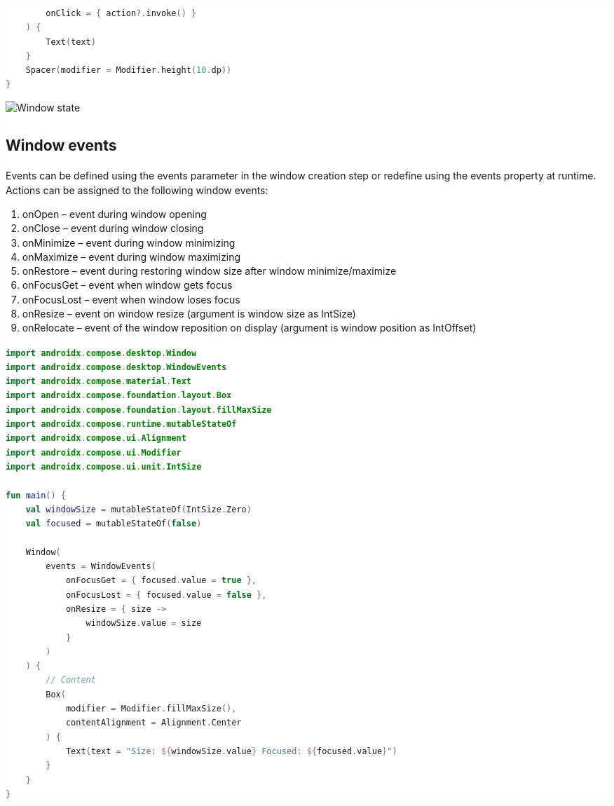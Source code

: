 ```kotlin
        onClick = { action?.invoke() }
    ) {
        Text(text)
    }
    Spacer(modifier = Modifier.height(10.dp))
}
```

![Window state](window_state.gif)

## Window events

Events can be defined using the events parameter in the window creation step or redefine using the events property at runtime.
Actions can be assigned to the following window events:

1. onOpen – event during window opening
2. onClose – event during window closing
3. onMinimize – event during window minimizing
4. onMaximize – event during window maximizing
5. onRestore – event during restoring window size after window minimize/maximize
6. onFocusGet – event when window gets focus
7. onFocusLost – event when window loses focus
8. onResize – event on window resize (argument is window size as IntSize)
9. onRelocate – event of the window reposition on display (argument is window position as IntOffset)

```kotlin
import androidx.compose.desktop.Window
import androidx.compose.desktop.WindowEvents
import androidx.compose.material.Text
import androidx.compose.foundation.layout.Box
import androidx.compose.foundation.layout.fillMaxSize
import androidx.compose.runtime.mutableStateOf
import androidx.compose.ui.Alignment
import androidx.compose.ui.Modifier
import androidx.compose.ui.unit.IntSize

fun main() {
    val windowSize = mutableStateOf(IntSize.Zero)
    val focused = mutableStateOf(false)

    Window(
        events = WindowEvents(
            onFocusGet = { focused.value = true },
            onFocusLost = { focused.value = false },
            onResize = { size ->
                windowSize.value = size
            }
        )
    ) {
        // Content
        Box(
            modifier = Modifier.fillMaxSize(),
            contentAlignment = Alignment.Center
        ) {
            Text(text = "Size: ${windowSize.value} Focused: ${focused.value}")
        }
    }
}
```
